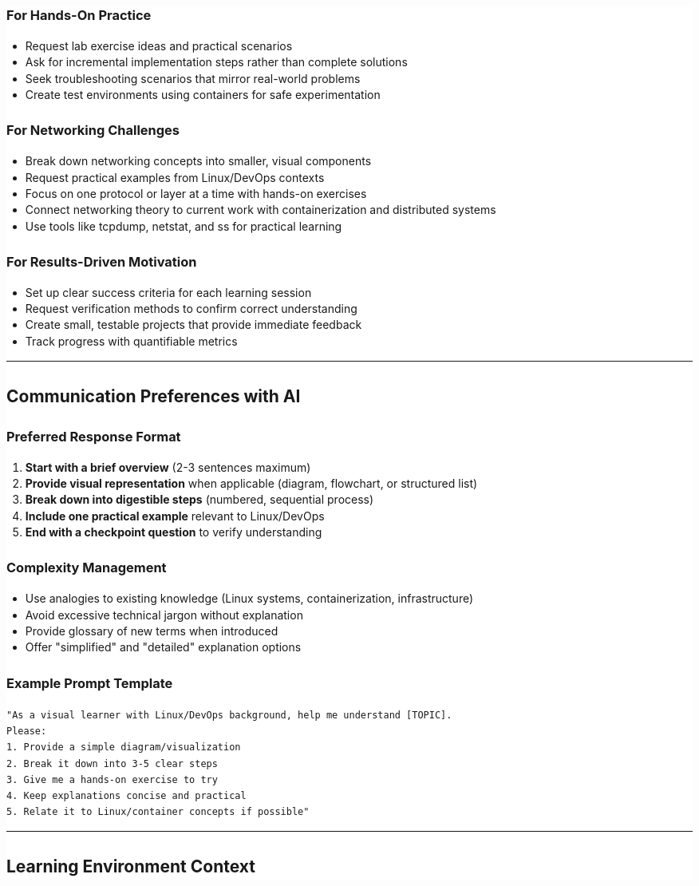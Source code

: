 ### For Hands-On Practice
- Request lab exercise ideas and practical scenarios
- Ask for incremental implementation steps rather than complete solutions
- Seek troubleshooting scenarios that mirror real-world problems
- Create test environments using containers for safe experimentation

### For Networking Challenges
- Break down networking concepts into smaller, visual components
- Request practical examples from Linux/DevOps contexts
- Focus on one protocol or layer at a time with hands-on exercises
- Connect networking theory to current work with containerization and distributed systems
- Use tools like tcpdump, netstat, and ss for practical learning

### For Results-Driven Motivation
- Set up clear success criteria for each learning session
- Request verification methods to confirm correct understanding
- Create small, testable projects that provide immediate feedback
- Track progress with quantifiable metrics

---

## Communication Preferences with AI

### Preferred Response Format
1. **Start with a brief overview** (2-3 sentences maximum)
2. **Provide visual representation** when applicable (diagram, flowchart, or structured list)
3. **Break down into digestible steps** (numbered, sequential process)
4. **Include one practical example** relevant to Linux/DevOps
5. **End with a checkpoint question** to verify understanding

### Complexity Management
- Use analogies to existing knowledge (Linux systems, containerization, infrastructure)
- Avoid excessive technical jargon without explanation
- Provide glossary of new terms when introduced
- Offer "simplified" and "detailed" explanation options

### Example Prompt Template
```
"As a visual learner with Linux/DevOps background, help me understand [TOPIC].
Please:
1. Provide a simple diagram/visualization
2. Break it down into 3-5 clear steps
3. Give me a hands-on exercise to try
4. Keep explanations concise and practical
5. Relate it to Linux/container concepts if possible"
```

---

## Learning Environment Context
